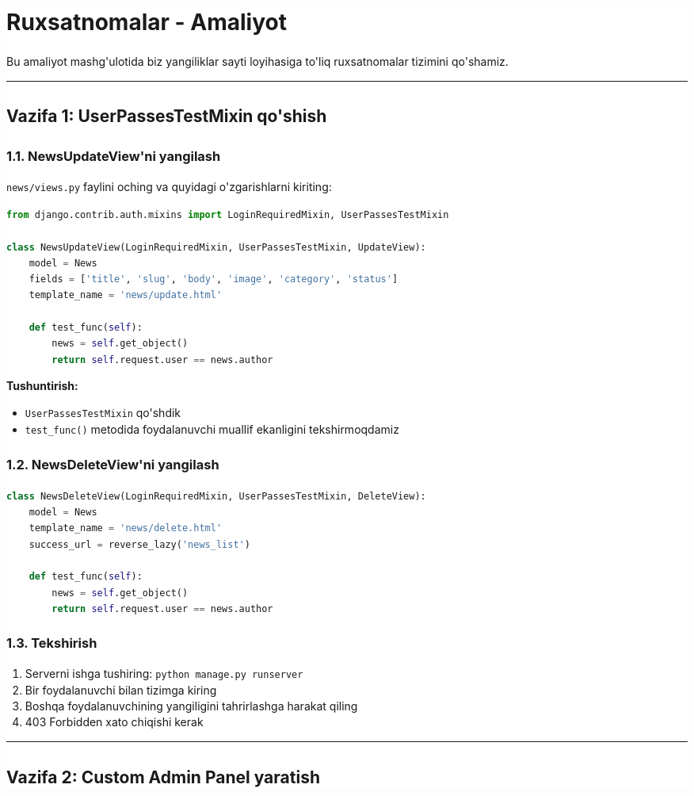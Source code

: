 # Ruxsatnomalar - Amaliyot

Bu amaliyot mashg'ulotida biz yangiliklar sayti loyihasiga to'liq ruxsatnomalar tizimini qo'shamiz.

---

## Vazifa 1: UserPassesTestMixin qo'shish

### 1.1. NewsUpdateView'ni yangilash

`news/views.py` faylini oching va quyidagi o'zgarishlarni kiriting:

```python
from django.contrib.auth.mixins import LoginRequiredMixin, UserPassesTestMixin

class NewsUpdateView(LoginRequiredMixin, UserPassesTestMixin, UpdateView):
    model = News
    fields = ['title', 'slug', 'body', 'image', 'category', 'status']
    template_name = 'news/update.html'
    
    def test_func(self):
        news = self.get_object()
        return self.request.user == news.author
```

**Tushuntirish:**
- `UserPassesTestMixin` qo'shdik
- `test_func()` metodida foydalanuvchi muallif ekanligini tekshirmoqdamiz

### 1.2. NewsDeleteView'ni yangilash

```python
class NewsDeleteView(LoginRequiredMixin, UserPassesTestMixin, DeleteView):
    model = News
    template_name = 'news/delete.html'
    success_url = reverse_lazy('news_list')
    
    def test_func(self):
        news = self.get_object()
        return self.request.user == news.author
```

### 1.3. Tekshirish

1. Serverni ishga tushiring: `python manage.py runserver`
2. Bir foydalanuvchi bilan tizimga kiring
3. Boshqa foydalanuvchining yangiligini tahrirlashga harakat qiling
4. 403 Forbidden xato chiqishi kerak

---

## Vazifa 2: Custom Admin Panel yaratish
